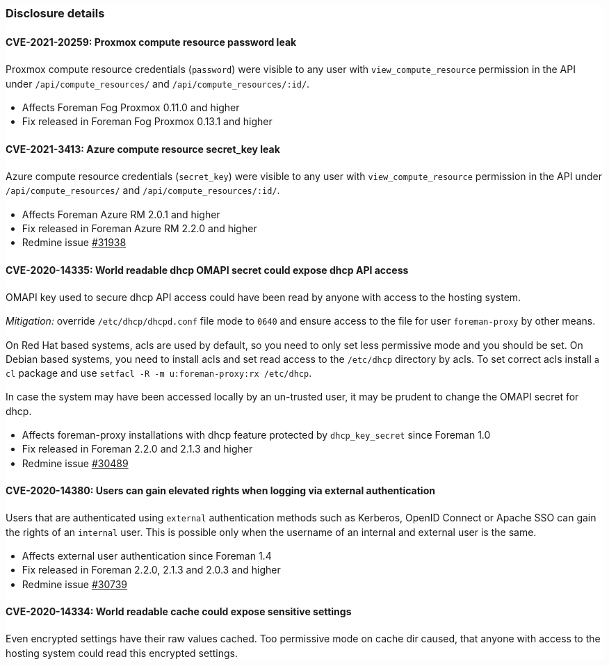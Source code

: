 ### Disclosure details

#### <a id="2021-20259"></a>CVE-2021-20259: Proxmox compute resource password leak

Proxmox compute resource credentials (`password`) were visible to any user with `view_compute_resource` permission in the API under `/api/compute_resources/` and `/api/compute_resources/:id/`.

* Affects Foreman Fog Proxmox 0.11.0 and higher
* Fix released in Foreman Fog Proxmox 0.13.1 and higher

#### <a id="2021-3413"></a>CVE-2021-3413: Azure compute resource secret_key leak

Azure compute resource credentials (`secret_key`) were visible to any user with `view_compute_resource` permission in the API under `/api/compute_resources/` and `/api/compute_resources/:id/`.

* Affects Foreman Azure RM 2.0.1 and higher
* Fix released in Foreman Azure RM 2.2.0 and higher
* Redmine issue [#31938](https://projects.theforeman.org/issues/31938)

#### <a id="2020-14335"></a>CVE-2020-14335: World readable dhcp OMAPI secret could expose dhcp API access

OMAPI key used to secure dhcp API access could have been read by anyone with access to the hosting system.

*Mitigation:* override `/etc/dhcp/dhcpd.conf` file mode to `0640` and ensure access to the file for user `foreman-proxy` by other means.

On Red Hat based systems, acls are used by default, so you need to only set less permissive mode and you should be set.
On Debian based systems, you need to install acls and set read access to the `/etc/dhcp` directory by acls.
To set correct acls install `acl` package and use `setfacl -R -m u:foreman-proxy:rx /etc/dhcp`.

In case the system may have been accessed locally by an un-trusted user, it may be prudent to change the OMAPI secret for dhcp.

* Affects foreman-proxy installations with dhcp feature protected by `dhcp_key_secret` since Foreman 1.0
* Fix released in Foreman 2.2.0 and 2.1.3 and higher
* Redmine issue [#30489](https://projects.theforeman.org/issues/30489)

#### <a id="2020-14380"></a>CVE-2020-14380: Users can gain elevated rights when logging via external authentication

Users that are authenticated using `external` authentication methods such as Kerberos, OpenID Connect or Apache SSO can gain the rights of an `internal` user. This is possible only when the username of an internal and external user is the same.

- Affects external user authentication since Foreman 1.4
- Fix released in Foreman 2.2.0, 2.1.3 and 2.0.3 and higher
- Redmine issue [#30739](https://projects.theforeman.org/issues/30739)

#### <a id="2020-14334"></a>CVE-2020-14334: World readable cache could expose sensitive settings
Even encrypted settings have their raw values cached. Too permissive mode on cache dir caused, that anyone with access to the hosting system could read this encrypted settings.
